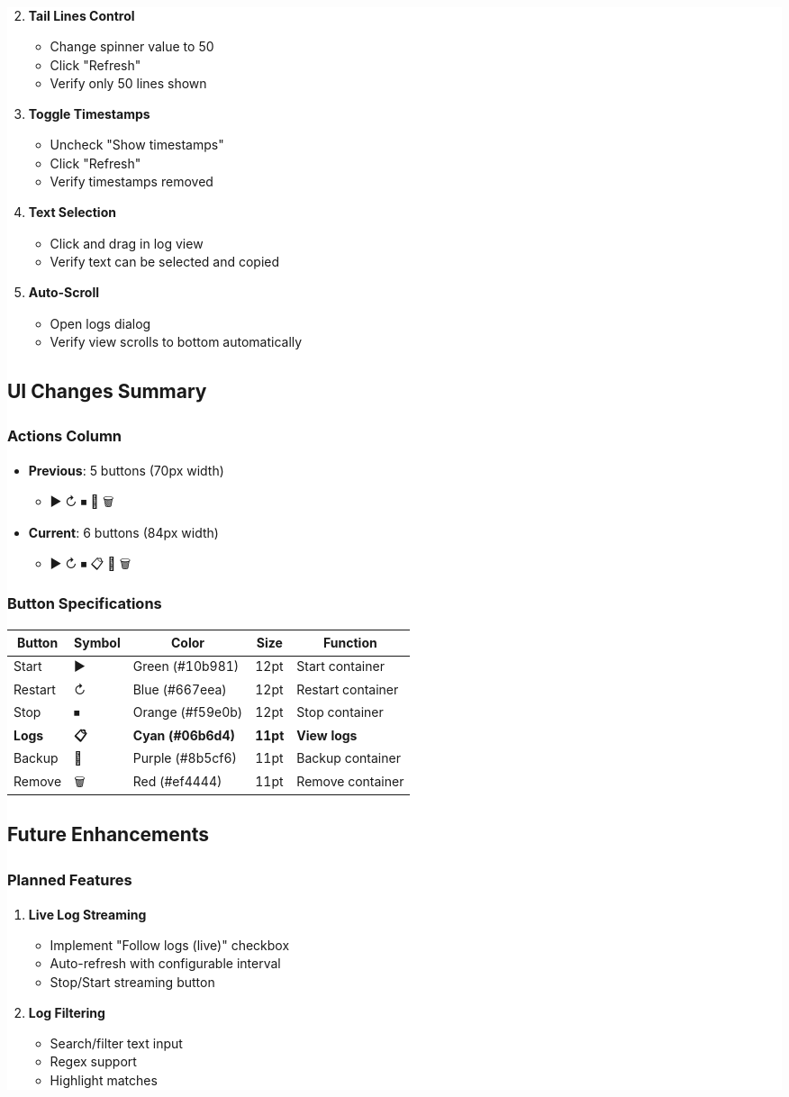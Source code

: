 2. **Tail Lines Control**
   - Change spinner value to 50
   - Click "Refresh"
   - Verify only 50 lines shown

3. **Toggle Timestamps**
   - Uncheck "Show timestamps"
   - Click "Refresh"
   - Verify timestamps removed

4. **Text Selection**
   - Click and drag in log view
   - Verify text can be selected and copied

5. **Auto-Scroll**
   - Open logs dialog
   - Verify view scrolls to bottom automatically

## UI Changes Summary

### Actions Column
- **Previous**: 5 buttons (70px width)
  - ▶ ↻ ⏹ 💾 🗑

- **Current**: 6 buttons (84px width)
  - ▶ ↻ ⏹ 📋 💾 🗑

### Button Specifications
| Button | Symbol | Color | Size | Function |
|--------|--------|-------|------|----------|
| Start  | ▶      | Green (#10b981) | 12pt | Start container |
| Restart | ↻     | Blue (#667eea) | 12pt | Restart container |
| Stop   | ⏹      | Orange (#f59e0b) | 12pt | Stop container |
| **Logs** | **📋** | **Cyan (#06b6d4)** | **11pt** | **View logs** |
| Backup | 💾     | Purple (#8b5cf6) | 11pt | Backup container |
| Remove | 🗑      | Red (#ef4444) | 11pt | Remove container |

## Future Enhancements

### Planned Features
1. **Live Log Streaming**
   - Implement "Follow logs (live)" checkbox
   - Auto-refresh with configurable interval
   - Stop/Start streaming button

2. **Log Filtering**
   - Search/filter text input
   - Regex support
   - Highlight matches
